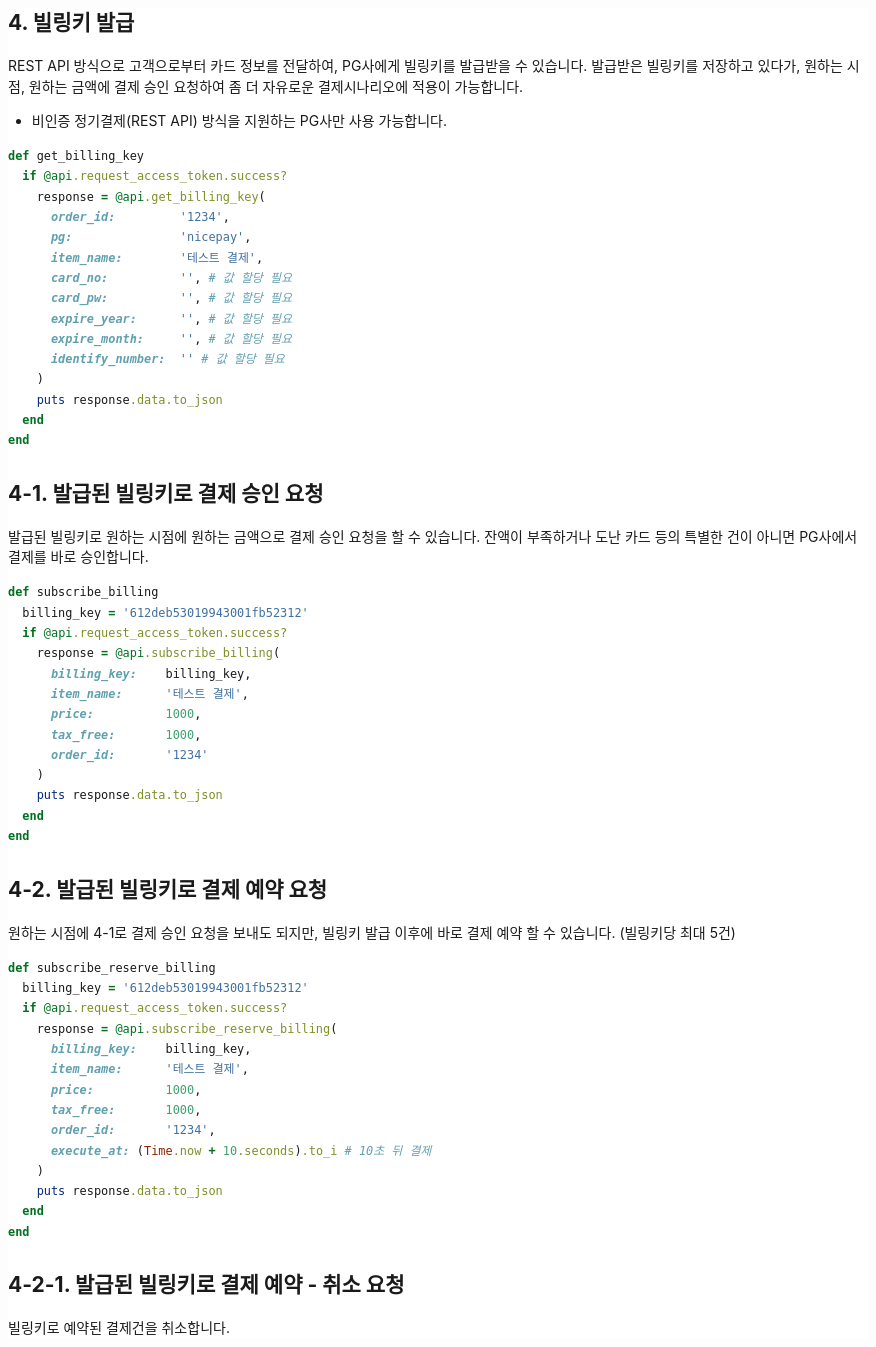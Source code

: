 ## 4. 빌링키 발급 
REST API 방식으로 고객으로부터 카드 정보를 전달하여, PG사에게 빌링키를 발급받을 수 있습니다. 
발급받은 빌링키를 저장하고 있다가, 원하는 시점, 원하는 금액에 결제 승인 요청하여 좀 더 자유로운 결제시나리오에 적용이 가능합니다.
* 비인증 정기결제(REST API) 방식을 지원하는 PG사만 사용 가능합니다. 
```ruby 
def get_billing_key
  if @api.request_access_token.success?
    response = @api.get_billing_key(
      order_id:         '1234',
      pg:               'nicepay',
      item_name:        '테스트 결제',
      card_no:          '', # 값 할당 필요
      card_pw:          '', # 값 할당 필요
      expire_year:      '', # 값 할당 필요
      expire_month:     '', # 값 할당 필요
      identify_number:  '' # 값 할당 필요
    )
    puts response.data.to_json
  end
end
```

## 4-1. 발급된 빌링키로 결제 승인 요청  
발급된 빌링키로 원하는 시점에 원하는 금액으로 결제 승인 요청을 할 수 있습니다. 잔액이 부족하거나 도난 카드 등의 특별한 건이 아니면 PG사에서 결제를 바로 승인합니다.

```ruby  
def subscribe_billing
  billing_key = '612deb53019943001fb52312'
  if @api.request_access_token.success?
    response = @api.subscribe_billing(
      billing_key:    billing_key,
      item_name:      '테스트 결제',
      price:          1000,
      tax_free:       1000,
      order_id:       '1234'
    )
    puts response.data.to_json
  end
end
```
## 4-2. 발급된 빌링키로 결제 예약 요청
원하는 시점에 4-1로 결제 승인 요청을 보내도 되지만, 빌링키 발급 이후에 바로 결제 예약 할 수 있습니다. (빌링키당 최대 5건)
```ruby  
def subscribe_reserve_billing
  billing_key = '612deb53019943001fb52312'
  if @api.request_access_token.success?
    response = @api.subscribe_reserve_billing(
      billing_key:    billing_key,
      item_name:      '테스트 결제',
      price:          1000,
      tax_free:       1000,
      order_id:       '1234',
      execute_at: (Time.now + 10.seconds).to_i # 10초 뒤 결제
    )
    puts response.data.to_json
  end
end
```
## 4-2-1. 발급된 빌링키로 결제 예약 - 취소 요청 
빌링키로 예약된 결제건을 취소합니다. 
```ruby  
```